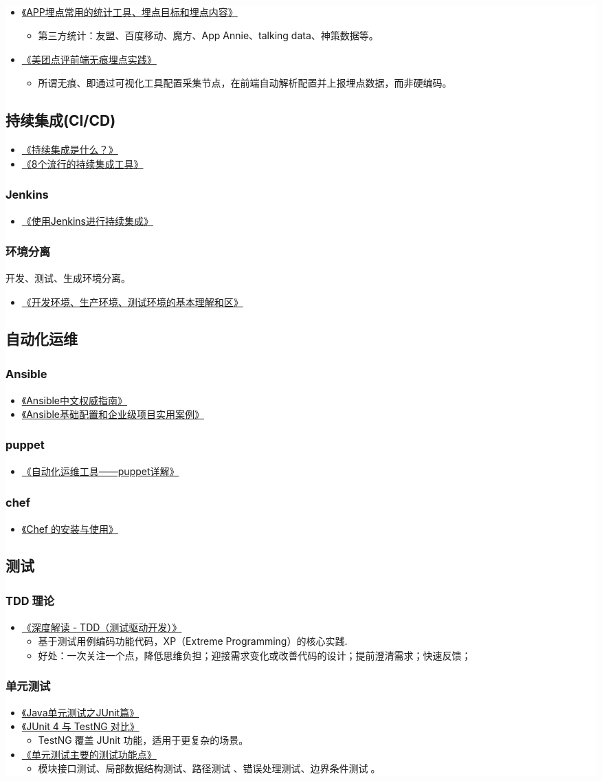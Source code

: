 * [《APP埋点常用的统计工具、埋点目标和埋点内容》](http://www.25xt.com/company/17066.html)
    * 第三方统计：友盟、百度移动、魔方、App Annie、talking data、神策数据等。

* [《美团点评前端无痕埋点实践》](https://tech.meituan.com/mt_mobile_analytics_practice.html)
    * 所谓无痕、即通过可视化工具配置采集节点，在前端自动解析配置并上报埋点数据，而非硬编码。


## 持续集成(CI/CD)

* [《持续集成是什么？》](http://www.ruanyifeng.com/blog/2015/09/continuous-integration.html)
* [《8个流行的持续集成工具》](http://www.51testing.com/html/74/n-3723774.html)

### Jenkins

* [《使用Jenkins进行持续集成》](https://www.liaoxuefeng.com/article/001463233913442cdb2d1bd1b1b42e3b0b29eb1ba736c5e000)

### 环境分离

开发、测试、生成环境分离。

* [《开发环境、生产环境、测试环境的基本理解和区》](https://my.oschina.net/sancuo/blog/214904)

## 自动化运维

### Ansible
* [《Ansible中文权威指南》](http://www.ansible.com.cn/)
* [《Ansible基础配置和企业级项目实用案例》](https://www.cnblogs.com/heiye123/articles/7855890.html)

### puppet
* [《自动化运维工具——puppet详解》](https://www.cnblogs.com/keerya/p/8040071.html)

### chef
* [《Chef 的安装与使用》](https://www.ibm.com/developerworks/cn/cloud/library/1407_caomd_chef/)

## 测试

### TDD 理论

* [《深度解读 - TDD（测试驱动开发）》](https://www.jianshu.com/p/62f16cd4fef3)
    * 基于测试用例编码功能代码，XP（Extreme Programming）的核心实践.
    * 好处：一次关注一个点，降低思维负担；迎接需求变化或改善代码的设计；提前澄清需求；快速反馈；

### 单元测试

* [《Java单元测试之JUnit篇》](https://www.cnblogs.com/happyzm/p/6482886.html)
* [《JUnit 4 与 TestNG 对比》](https://blog.csdn.net/hotdust/article/details/53406086)
    * TestNG 覆盖 JUnit 功能，适用于更复杂的场景。
* [《单元测试主要的测试功能点》](https://blog.csdn.net/wqetfg/article/details/50900512)
    * 模块接口测试、局部数据结构测试、路径测试 、错误处理测试、边界条件测试 。
